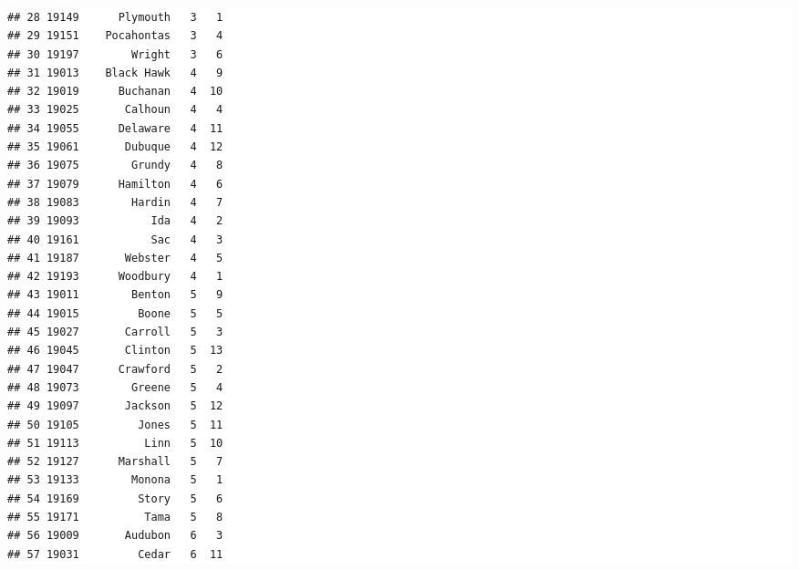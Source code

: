     ## 28 19149      Plymouth   3   1
    ## 29 19151    Pocahontas   3   4
    ## 30 19197        Wright   3   6
    ## 31 19013    Black Hawk   4   9
    ## 32 19019      Buchanan   4  10
    ## 33 19025       Calhoun   4   4
    ## 34 19055      Delaware   4  11
    ## 35 19061       Dubuque   4  12
    ## 36 19075        Grundy   4   8
    ## 37 19079      Hamilton   4   6
    ## 38 19083        Hardin   4   7
    ## 39 19093           Ida   4   2
    ## 40 19161           Sac   4   3
    ## 41 19187       Webster   4   5
    ## 42 19193      Woodbury   4   1
    ## 43 19011        Benton   5   9
    ## 44 19015         Boone   5   5
    ## 45 19027       Carroll   5   3
    ## 46 19045       Clinton   5  13
    ## 47 19047      Crawford   5   2
    ## 48 19073        Greene   5   4
    ## 49 19097       Jackson   5  12
    ## 50 19105         Jones   5  11
    ## 51 19113          Linn   5  10
    ## 52 19127      Marshall   5   7
    ## 53 19133        Monona   5   1
    ## 54 19169         Story   5   6
    ## 55 19171          Tama   5   8
    ## 56 19009       Audubon   6   3
    ## 57 19031         Cedar   6  11